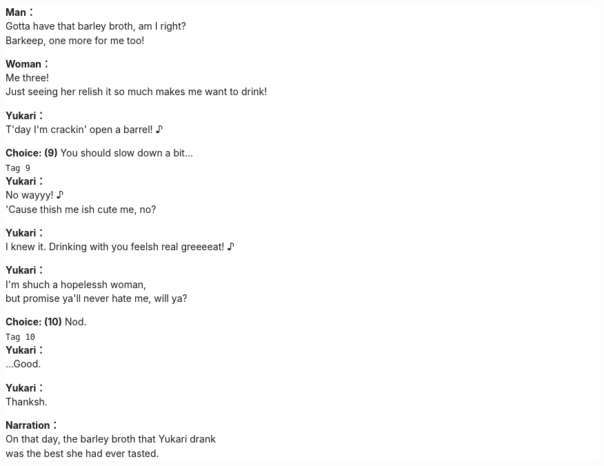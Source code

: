 **Man：**  
Gotta have that barley broth, am I right?  
Barkeep, one more for me too!  
  
**Woman：**  
Me three!  
Just seeing her relish it so much makes me want to drink!  
  
**Yukari：**  
T'day I'm crackin' open a barrel! ♪  
  
**Choice: (9)**  You should slow down a bit...  
`Tag 9`  
**Yukari：**  
No wayyy! ♪  
'Cause thish me ish cute me, no?  
  
**Yukari：**  
I knew it. Drinking with you feelsh real greeeeat! ♪  
  
**Yukari：**  
I'm shuch a hopelessh woman,  
but promise ya'll never hate me, will ya?  
  
**Choice: (10)**  Nod.  
`Tag 10`  
**Yukari：**  
...Good.  
  
**Yukari：**  
Thanksh.  
  
**Narration：**  
On that day, the barley broth that Yukari drank  
was the best she had ever tasted.  

